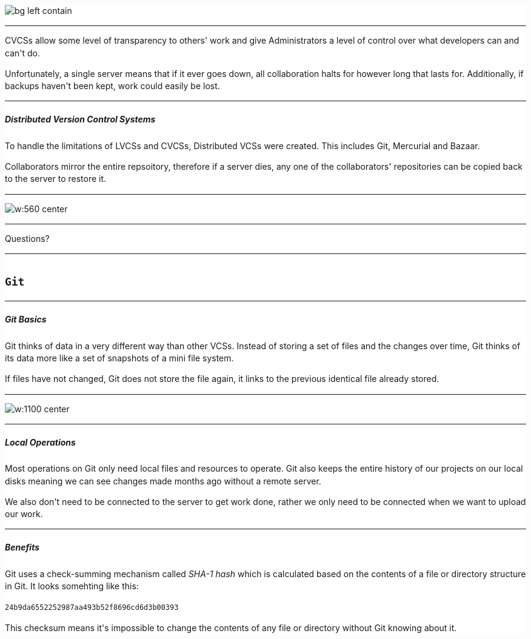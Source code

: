 ![bg left contain](../pics/CVCS.png)

---
CVCSs allow some level of transparency to others' work and give Administrators a level of control over what developers can and can't do.

Unfortunately, a single server means that if it ever goes down, all collaboration halts for however long that lasts for. Additionally, if backups haven't been kept, work could easily be lost.

---
##### Distributed Version Control Systems
To handle the limitations of LVCSs and CVCSs, Distributed VCSs were created. This includes Git, Mercurial and Bazaar. 

Collaborators mirror the entire repsoitory, therefore if a server dies, any one of the collaborators' repositories can be copied back to the server to restore it.

---
![w:560 center](../pics/DVCS.png)

---


Questions?

---


## `Git`

---
##### Git Basics
Git thinks of data in a very different way than other VCSs. Instead of storing a set of files and the changes over time, Git thinks of its data more like a set of snapshots of a mini file system. 

If files have not changed, Git does not store the file again, it links to the previous identical file already stored.

---
![w:1100 center](../pics/git_data.png)

---
##### Local Operations
Most operations on Git only need local files and resources to operate. Git also keeps the entire history of our projects on our local disks meaning we can see changes made months ago without a remote server.

We also don't need to be connected to the server to get work done, rather we only need to be connected when we want to upload our work.

---
##### Benefits
Git uses a check-summing mechanism called *SHA-1 hash* which is calculated based on the contents of a file or directory structure in Git. It looks somehting like this:
```
24b9da6552252987aa493b52f8696cd6d3b00393
```
This checksum means it's impossible to change the contents of any file or directory without Git knowing about it.
